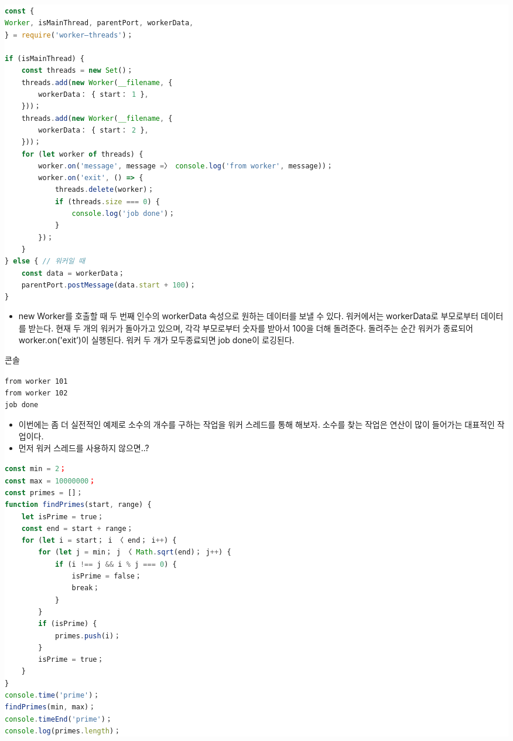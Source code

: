 ```js
const {
Worker, isMainThread, parentPort, workerData,
} = require('worker—threads')；

if (isMainThread) {
    const threads = new Set()；
    threads.add(new Worker(__filename, {
        workerData： { start： 1 },
    }))；
    threads.add(new Worker(__filename, {
        workerData： { start： 2 },
    }))；
    for (let worker of threads) {
        worker.on('message', message =〉 console.log('from worker', message))； 
        worker.on('exit', () => {
            threads.delete(worker)；
            if (threads.size === 0) {
                console.log('job done')；
            }
        })；
    }
} else { // 워커일 때
    const data = workerData；
    parentPort.postMessage(data.start + 100)；
}
```

- new Worker를 호출할 때 두 번째 인수의 workerData 속성으로 원하는 데이터를 보낼 수 있다. 워커에서는 workerData로 부모로부터 데이터를 받는다. 현재 두 개의 워커가 돌아가고 있으며, 각각 부모로부터 숫자를 받아서 100을 더해 돌려준다. 돌려주는 순간 워커가 종료되어 worker.on('exit’)이 실행된다. 워커 두 개가 모두종료되면 job done이 로깅된다.

콘솔

```
from worker 101
from worker 102
job done
```

- 이번에는 좀 더 실전적인 예제로 소수의 개수를 구하는 작업을 워커 스레드를 통해 해보자. 소수를 찾는 작업은 연산이 많이 들어가는 대표적인 작업이다.
- 먼저 워커 스레드를 사용하지 않으면..?

```js
const min = 2；
const max = 10000000；
const primes = []；
function findPrimes(start, range) {
    let isPrime = true；
    const end = start + range；
    for (let i = start； i 〈 end； i++) {
        for (let j = min； j 〈 Math.sqrt(end)； j++) {
            if (i !== j && i % j === 0) {
                isPrime = false；
                break；
            }
        }
        if (isPrime) {
            primes.push(i)；
        }
        isPrime = true；
    }
}
console.time('prime')；
findPrimes(min, max)；
console.timeEnd('prime')；
console.log(primes.length)；
```